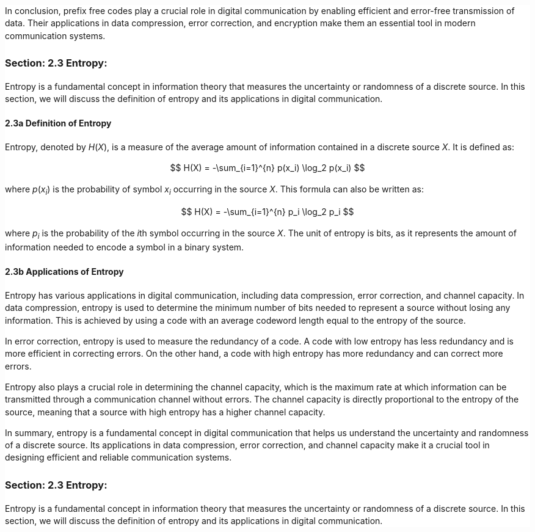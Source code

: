 In conclusion, prefix free codes play a crucial role in digital communication by enabling efficient and error-free transmission of data. Their applications in data compression, error correction, and encryption make them an essential tool in modern communication systems. 


### Section: 2.3 Entropy:

Entropy is a fundamental concept in information theory that measures the uncertainty or randomness of a discrete source. In this section, we will discuss the definition of entropy and its applications in digital communication.

#### 2.3a Definition of Entropy

Entropy, denoted by $H(X)$, is a measure of the average amount of information contained in a discrete source $X$. It is defined as:

$$
H(X) = -\sum_{i=1}^{n} p(x_i) \log_2 p(x_i)
$$

where $p(x_i)$ is the probability of symbol $x_i$ occurring in the source $X$. This formula can also be written as:

$$
H(X) = -\sum_{i=1}^{n} p_i \log_2 p_i
$$

where $p_i$ is the probability of the $i$th symbol occurring in the source $X$. The unit of entropy is bits, as it represents the amount of information needed to encode a symbol in a binary system.

#### 2.3b Applications of Entropy

Entropy has various applications in digital communication, including data compression, error correction, and channel capacity. In data compression, entropy is used to determine the minimum number of bits needed to represent a source without losing any information. This is achieved by using a code with an average codeword length equal to the entropy of the source.

In error correction, entropy is used to measure the redundancy of a code. A code with low entropy has less redundancy and is more efficient in correcting errors. On the other hand, a code with high entropy has more redundancy and can correct more errors.

Entropy also plays a crucial role in determining the channel capacity, which is the maximum rate at which information can be transmitted through a communication channel without errors. The channel capacity is directly proportional to the entropy of the source, meaning that a source with high entropy has a higher channel capacity.

In summary, entropy is a fundamental concept in digital communication that helps us understand the uncertainty and randomness of a discrete source. Its applications in data compression, error correction, and channel capacity make it a crucial tool in designing efficient and reliable communication systems.


### Section: 2.3 Entropy:

Entropy is a fundamental concept in information theory that measures the uncertainty or randomness of a discrete source. In this section, we will discuss the definition of entropy and its applications in digital communication.

